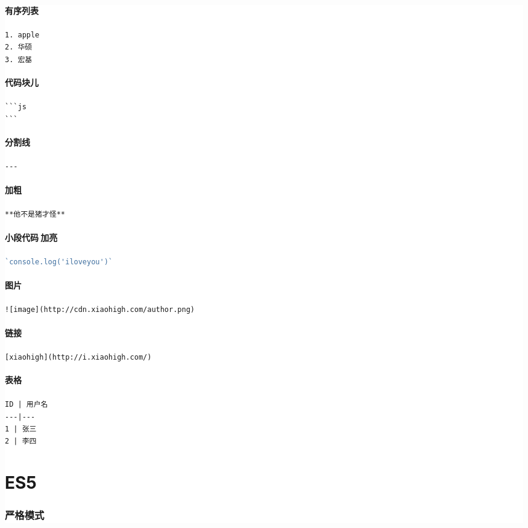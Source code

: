 #### 有序列表

```
1. apple
2. 华硕
3. 宏基
```

#### 代码块儿

```
​```js
​```
```

#### 分割线

```
---
```

#### 加粗

```
**他不是猪才怪**
```

#### 小段代码 加亮

```js
`console.log('iloveyou')`
```

#### 图片

```
![image](http://cdn.xiaohigh.com/author.png)
```

#### 链接

```
[xiaohigh](http://i.xiaohigh.com/)
```

#### 表格

```
ID | 用户名
---|---
1 | 张三
2 | 李四
```
# ES5

### 严格模式
